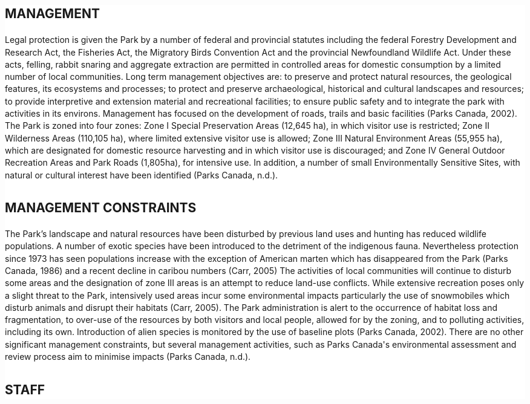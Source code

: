 MANAGEMENT
----------

Legal protection is given the Park by a number of federal and provincial
statutes including the federal Forestry Development and Research Act,
the Fisheries Act, the Migratory Birds Convention Act and the provincial
Newfoundland Wildlife Act. Under these acts, felling, rabbit snaring and
aggregate extraction are permitted in controlled areas for domestic
consumption by a limited number of local communities. Long term
management objectives are: to preserve and protect natural resources,
the geological features, its ecosystems and processes; to protect and
preserve archaeological, historical and cultural landscapes and
resources; to provide interpretive and extension material and
recreational facilities; to ensure public safety and to integrate the
park with activities in its environs. Management has focused on the
development of roads, trails and basic facilities (Parks Canada, 2002).
The Park is zoned into four zones: Zone I Special Preservation Areas
(12,645 ha), in which visitor use is restricted; Zone II Wilderness
Areas (110,105 ha), where limited extensive visitor use is allowed; Zone
III Natural Environment Areas (55,955 ha), which are designated for
domestic resource harvesting and in which visitor use is discouraged;
and Zone IV General Outdoor Recreation Areas and Park Roads (1,805ha),
for intensive use. In addition, a number of small Environmentally
Sensitive Sites, with natural or cultural interest have been identified
(Parks Canada, n.d.).

MANAGEMENT CONSTRAINTS
----------------------

The Park’s landscape and natural resources have been disturbed by
previous land uses and hunting has reduced wildlife populations. A
number of exotic species have been introduced to the detriment of the
indigenous fauna. Nevertheless protection since 1973 has seen
populations increase with the exception of American marten which has
disappeared from the Park (Parks Canada, 1986) and a recent decline in
caribou numbers (Carr, 2005) The activities of local communities will
continue to disturb some areas and the designation of zone III areas is
an attempt to reduce land-use conflicts. While extensive recreation
poses only a slight threat to the Park, intensively used areas incur
some environmental impacts particularly the use of snowmobiles which
disturb animals and disrupt their habitats (Carr, 2005). The Park
administration is alert to the occurrence of habitat loss and
fragmentation, to over-use of the resources by both visitors and local
people, allowed for by the zoning, and to polluting activities,
including its own. Introduction of alien species is monitored by the use
of baseline plots (Parks Canada, 2002). There are no other significant
management constraints, but several management activities, such as Parks
Canada's environmental assessment and review process aim to minimise
impacts (Parks Canada, n.d.).

STAFF
-----
